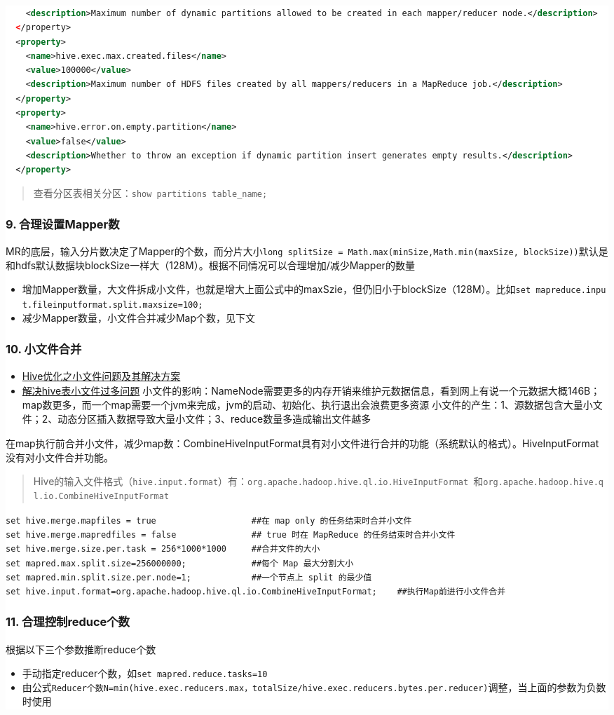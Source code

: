 ```xml
    <description>Maximum number of dynamic partitions allowed to be created in each mapper/reducer node.</description>
  </property>
  <property>
    <name>hive.exec.max.created.files</name>
    <value>100000</value>
    <description>Maximum number of HDFS files created by all mappers/reducers in a MapReduce job.</description>
  </property>
  <property>
    <name>hive.error.on.empty.partition</name>
    <value>false</value>
    <description>Whether to throw an exception if dynamic partition insert generates empty results.</description>
  </property>
```
> 查看分区表相关分区：`show partitions table_name;`

### 9. 合理设置Mapper数
MR的底层，输入分片数决定了Mapper的个数，而分片大小`long splitSize = Math.max(minSize,Math.min(maxSize, blockSize))`默认是和hdfs默认数据块blockSize一样大（128M）。根据不同情况可以合理增加/减少Mapper的数量

- 增加Mapper数量，大文件拆成小文件，也就是增大上面公式中的maxSzie，但仍旧小于blockSize（128M）。比如`set mapreduce.input.fileinputformat.split.maxsize=100;`
- 减少Mapper数量，小文件合并减少Map个数，见下文

### 10. 小文件合并
- [Hive优化之小文件问题及其解决方案](https://blog.csdn.net/lzm1340458776/article/details/43567209)
- [解决hive表小文件过多问题](https://wchch.github.io/2018/09/06/%E8%A7%A3%E5%86%B3hive%E8%A1%A8%E5%B0%8F%E6%96%87%E4%BB%B6%E8%BF%87%E5%A4%9A%E9%97%AE%E9%A2%98/)
小文件的影响：NameNode需要更多的内存开销来维护元数据信息，看到网上有说一个元数据大概146B；map数更多，而一个map需要一个jvm来完成，jvm的启动、初始化、执行退出会浪费更多资源
小文件的产生：1、源数据包含大量小文件；2、动态分区插入数据导致大量小文件；3、reduce数量多造成输出文件越多

在map执行前合并小文件，减少map数：CombineHiveInputFormat具有对小文件进行合并的功能（系统默认的格式）。HiveInputFormat没有对小文件合并功能。
> Hive的输入文件格式（`hive.input.format`）有：`org.apache.hadoop.hive.ql.io.HiveInputFormat `和`org.apache.hadoop.hive.ql.io.CombineHiveInputFormat`
```
set hive.merge.mapfiles = true                   ##在 map only 的任务结束时合并小文件
set hive.merge.mapredfiles = false               ## true 时在 MapReduce 的任务结束时合并小文件
set hive.merge.size.per.task = 256*1000*1000     ##合并文件的大小
set mapred.max.split.size=256000000;             ##每个 Map 最大分割大小
set mapred.min.split.size.per.node=1;            ##一个节点上 split 的最少值
set hive.input.format=org.apache.hadoop.hive.ql.io.CombineHiveInputFormat;    ##执行Map前进行小文件合并
```

### 11. 合理控制reduce个数

根据以下三个参数推断reduce个数

- 手动指定reducer个数，如`set mapred.reduce.tasks=10`
- 由公式`Reducer个数N=min(hive.exec.reducers.max，totalSize/hive.exec.reducers.bytes.per.reducer)`调整，当上面的参数为负数时使用
